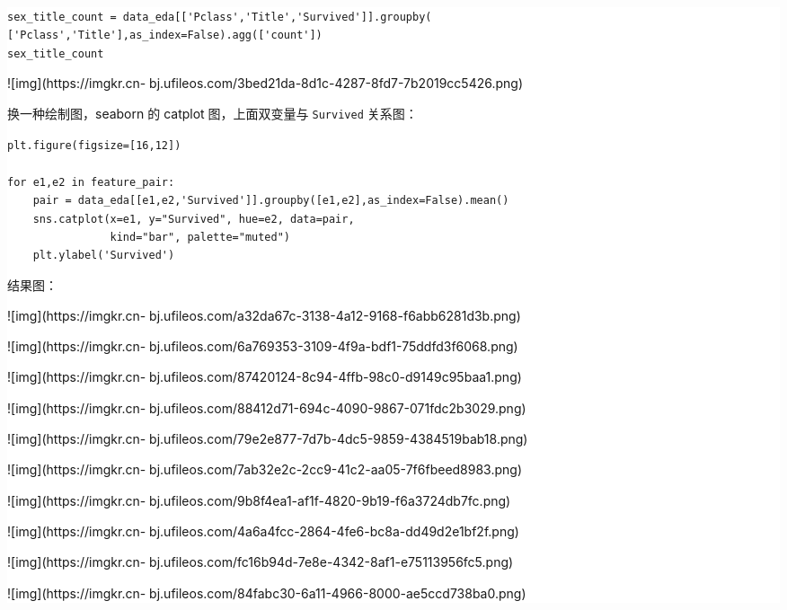     
    
    sex_title_count = data_eda[['Pclass','Title','Survived']].groupby(
    ['Pclass','Title'],as_index=False).agg(['count'])
    sex_title_count
    

![img](https://imgkr.cn-
bj.ufileos.com/3bed21da-8d1c-4287-8fd7-7b2019cc5426.png)

换一种绘制图，seaborn 的 catplot 图，上面双变量与 `Survived` 关系图：

    
    
    plt.figure(figsize=[16,12])
    
    for e1,e2 in feature_pair:
        pair = data_eda[[e1,e2,'Survived']].groupby([e1,e2],as_index=False).mean()
        sns.catplot(x=e1, y="Survived", hue=e2, data=pair,
                    kind="bar", palette="muted")
        plt.ylabel('Survived')
    

结果图：

![img](https://imgkr.cn-
bj.ufileos.com/a32da67c-3138-4a12-9168-f6abb6281d3b.png)

![img](https://imgkr.cn-
bj.ufileos.com/6a769353-3109-4f9a-bdf1-75ddfd3f6068.png)

![img](https://imgkr.cn-
bj.ufileos.com/87420124-8c94-4ffb-98c0-d9149c95baa1.png)

![img](https://imgkr.cn-
bj.ufileos.com/88412d71-694c-4090-9867-071fdc2b3029.png)

![img](https://imgkr.cn-
bj.ufileos.com/79e2e877-7d7b-4dc5-9859-4384519bab18.png)

![img](https://imgkr.cn-
bj.ufileos.com/7ab32e2c-2cc9-41c2-aa05-7f6fbeed8983.png)

![img](https://imgkr.cn-
bj.ufileos.com/9b8f4ea1-af1f-4820-9b19-f6a3724db7fc.png)

![img](https://imgkr.cn-
bj.ufileos.com/4a6a4fcc-2864-4fe6-bc8a-dd49d2e1bf2f.png)

![img](https://imgkr.cn-
bj.ufileos.com/fc16b94d-7e8e-4342-8af1-e75113956fc5.png)

![img](https://imgkr.cn-
bj.ufileos.com/84fabc30-6a11-4966-8000-ae5ccd738ba0.png)
